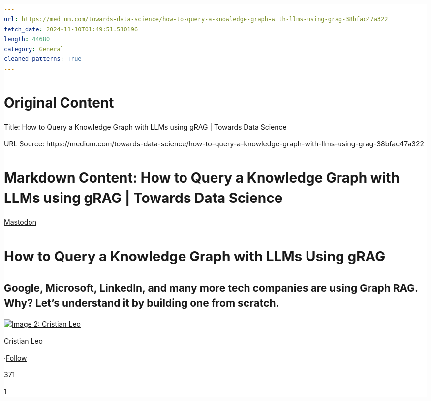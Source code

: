 ```yaml
---
url: https://medium.com/towards-data-science/how-to-query-a-knowledge-graph-with-llms-using-grag-38bfac47a322
fetch_date: 2024-11-10T01:49:51.510196
length: 44680
category: General
cleaned_patterns: True
---
```


# Original Content

Title: How to Query a Knowledge Graph with LLMs using gRAG | Towards Data Science

URL Source: https://medium.com/towards-data-science/how-to-query-a-knowledge-graph-with-llms-using-grag-38bfac47a322

Markdown Content:
How to Query a Knowledge Graph with LLMs using gRAG | Towards Data Science
===============
 

[Mastodon](https://me.dm/@cristianleo)

How to Query a Knowledge Graph with LLMs Using gRAG
===================================================

Google, Microsoft, LinkedIn, and many more tech companies are using Graph RAG. Why? Let’s understand it by building one from scratch.
-------------------------------------------------------------------------------------------------------------------------------------

[![Image 2: Cristian Leo](https://miro.medium.com/v2/da:true/resize:fill:88:88/0*vXUpsKuv7A7DlqP0)](https://medium.com/@cristianleo120?source=post_page---byline--38bfac47a322--------------------------------)

[Cristian Leo](https://medium.com/@cristianleo120?source=post_page---byline--38bfac47a322--------------------------------)

·[Follow](https://medium.com/m/signin?actionUrl=https%3A%2F%2Fmedium.com%2F_%2Fsubscribe%2Fuser%2Fc24a3d106811&operation=register&redirect=https%3A%2F%2Ftowardsdatascience.com%2Fhow-to-query-a-knowledge-graph-with-llms-using-grag-38bfac47a322&user=Cristian+Leo&userId=c24a3d106811&source=post_page-c24a3d106811--byline--38bfac47a322---------------------post_header-----------)

[](https://medium.com/m/signin?actionUrl=https%3A%2F%2Fmedium.com%2F_%2Fvote%2Ftowards-data-science%2F38bfac47a322&operation=register&redirect=https%3A%2F%2Ftowardsdatascience.com%2Fhow-to-query-a-knowledge-graph-with-llms-using-grag-38bfac47a322&user=Cristian+Leo&userId=c24a3d106811&source=---header_actions--38bfac47a322---------------------clap_footer-----------)

371

1

[](https://medium.com/m/signin?actionUrl=https%3A%2F%2Fmedium.com%2F_%2Fbookmark%2Fp%2F38bfac47a322&operation=register&redirect=https%3A%2F%2Ftowardsdatascience.com%2Fhow-to-query-a-knowledge-graph-with-llms-using-grag-38bfac47a322&source=---header_actions--38bfac47a322---------------------bookmark_footer-----------)
